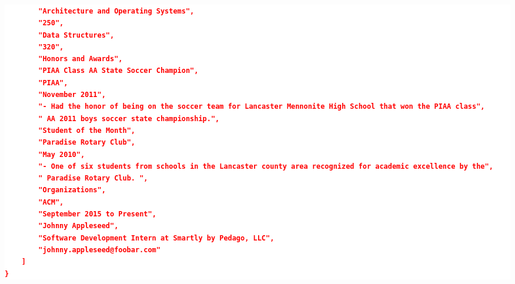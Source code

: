 ```json
        "Architecture and Operating Systems",
        "250",
        "Data Structures",
        "320",
        "Honors and Awards",
        "PIAA Class AA State Soccer Champion",
        "PIAA",
        "November 2011",
        "- Had the honor of being on the soccer team for Lancaster Mennonite High School that won the PIAA class",
        " AA 2011 boys soccer state championship.",
        "Student of the Month",
        "Paradise Rotary Club",
        "May 2010",
        "- One of six students from schools in the Lancaster county area recognized for academic excellence by the",
        " Paradise Rotary Club. ",
        "Organizations",
        "ACM",
        "September 2015 to Present",
        "Johnny Appleseed",
        "Software Development Intern at Smartly by Pedago, LLC",
        "johnny.appleseed@foobar.com"
    ]
}
```
